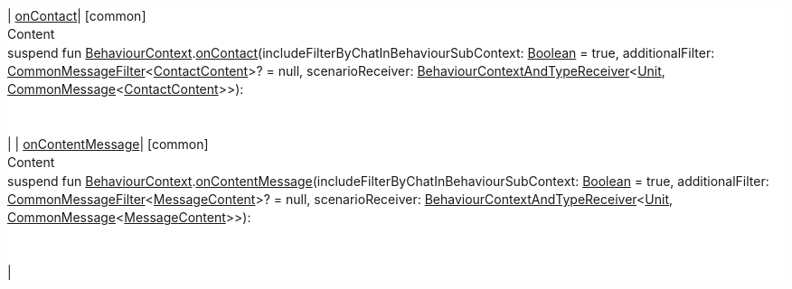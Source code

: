 | <a name="dev.inmo.tgbotapi.extensions.behaviour_builder.triggers_handling//onContact/dev.inmo.tgbotapi.extensions.behaviour_builder.BehaviourContext#kotlin.Boolean#kotlin.coroutines.SuspendFunction1[dev.inmo.tgbotapi.types.message.abstracts.CommonMessage[dev.inmo.tgbotapi.types.message.content.ContactContent],kotlin.Boolean]?#kotlin.coroutines.SuspendFunction2[dev.inmo.tgbotapi.extensions.behaviour_builder.BehaviourContext,dev.inmo.tgbotapi.types.message.abstracts.CommonMessage[dev.inmo.tgbotapi.types.message.content.ContactContent],kotlin.Unit]/PointingToDeclaration/"></a>[onContact](on-contact.md)| <a name="dev.inmo.tgbotapi.extensions.behaviour_builder.triggers_handling//onContact/dev.inmo.tgbotapi.extensions.behaviour_builder.BehaviourContext#kotlin.Boolean#kotlin.coroutines.SuspendFunction1[dev.inmo.tgbotapi.types.message.abstracts.CommonMessage[dev.inmo.tgbotapi.types.message.content.ContactContent],kotlin.Boolean]?#kotlin.coroutines.SuspendFunction2[dev.inmo.tgbotapi.extensions.behaviour_builder.BehaviourContext,dev.inmo.tgbotapi.types.message.abstracts.CommonMessage[dev.inmo.tgbotapi.types.message.content.ContactContent],kotlin.Unit]/PointingToDeclaration/"></a>[common]  <br>Content  <br>suspend fun [BehaviourContext](../dev.inmo.tgbotapi.extensions.behaviour_builder/-behaviour-context/index.md).[onContact](on-contact.md)(includeFilterByChatInBehaviourSubContext: [Boolean](https://kotlinlang.org/api/latest/jvm/stdlib/kotlin/-boolean/index.html) = true, additionalFilter: [CommonMessageFilter](index.md#%5Bdev.inmo.tgbotapi.extensions.behaviour_builder.triggers_handling%2FCommonMessageFilter%2F%2F%2FPointingToDeclaration%2F%5D%2FClasslikes%2F625018081)<[ContactContent](../dev.inmo.tgbotapi.types.message.content/-contact-content/index.md)>? = null, scenarioReceiver: [BehaviourContextAndTypeReceiver](../dev.inmo.tgbotapi.extensions.behaviour_builder/index.md#%5Bdev.inmo.tgbotapi.extensions.behaviour_builder%2FBehaviourContextAndTypeReceiver%2F%2F%2FPointingToDeclaration%2F%5D%2FClasslikes%2F625018081)<[Unit](https://kotlinlang.org/api/latest/jvm/stdlib/kotlin/-unit/index.html), [CommonMessage](../dev.inmo.tgbotapi.types.message.abstracts/-common-message/index.md)<[ContactContent](../dev.inmo.tgbotapi.types.message.content/-contact-content/index.md)>>):   <br><br><br>|
| <a name="dev.inmo.tgbotapi.extensions.behaviour_builder.triggers_handling//onContentMessage/dev.inmo.tgbotapi.extensions.behaviour_builder.BehaviourContext#kotlin.Boolean#kotlin.coroutines.SuspendFunction1[dev.inmo.tgbotapi.types.message.abstracts.CommonMessage[dev.inmo.tgbotapi.types.message.content.abstracts.MessageContent],kotlin.Boolean]?#kotlin.coroutines.SuspendFunction2[dev.inmo.tgbotapi.extensions.behaviour_builder.BehaviourContext,dev.inmo.tgbotapi.types.message.abstracts.CommonMessage[dev.inmo.tgbotapi.types.message.content.abstracts.MessageContent],kotlin.Unit]/PointingToDeclaration/"></a>[onContentMessage](on-content-message.md)| <a name="dev.inmo.tgbotapi.extensions.behaviour_builder.triggers_handling//onContentMessage/dev.inmo.tgbotapi.extensions.behaviour_builder.BehaviourContext#kotlin.Boolean#kotlin.coroutines.SuspendFunction1[dev.inmo.tgbotapi.types.message.abstracts.CommonMessage[dev.inmo.tgbotapi.types.message.content.abstracts.MessageContent],kotlin.Boolean]?#kotlin.coroutines.SuspendFunction2[dev.inmo.tgbotapi.extensions.behaviour_builder.BehaviourContext,dev.inmo.tgbotapi.types.message.abstracts.CommonMessage[dev.inmo.tgbotapi.types.message.content.abstracts.MessageContent],kotlin.Unit]/PointingToDeclaration/"></a>[common]  <br>Content  <br>suspend fun [BehaviourContext](../dev.inmo.tgbotapi.extensions.behaviour_builder/-behaviour-context/index.md).[onContentMessage](on-content-message.md)(includeFilterByChatInBehaviourSubContext: [Boolean](https://kotlinlang.org/api/latest/jvm/stdlib/kotlin/-boolean/index.html) = true, additionalFilter: [CommonMessageFilter](index.md#%5Bdev.inmo.tgbotapi.extensions.behaviour_builder.triggers_handling%2FCommonMessageFilter%2F%2F%2FPointingToDeclaration%2F%5D%2FClasslikes%2F625018081)<[MessageContent](../dev.inmo.tgbotapi.types.message.content.abstracts/-message-content/index.md)>? = null, scenarioReceiver: [BehaviourContextAndTypeReceiver](../dev.inmo.tgbotapi.extensions.behaviour_builder/index.md#%5Bdev.inmo.tgbotapi.extensions.behaviour_builder%2FBehaviourContextAndTypeReceiver%2F%2F%2FPointingToDeclaration%2F%5D%2FClasslikes%2F625018081)<[Unit](https://kotlinlang.org/api/latest/jvm/stdlib/kotlin/-unit/index.html), [CommonMessage](../dev.inmo.tgbotapi.types.message.abstracts/-common-message/index.md)<[MessageContent](../dev.inmo.tgbotapi.types.message.content.abstracts/-message-content/index.md)>>):   <br><br><br>|